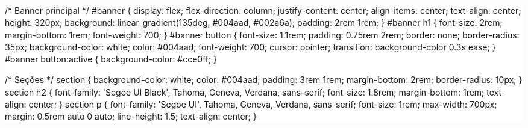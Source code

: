   /* Banner principal */
  #banner {
    display: flex;
    flex-direction: column;
    justify-content: center;
    align-items: center;
    text-align: center;
    height: 320px;
    background: linear-gradient(135deg, #004aad, #002a6a);
    padding: 2rem 1rem;
  }
  #banner h1 {
    font-size: 2rem;
    margin-bottom: 1rem;
    font-weight: 700;
  }
  #banner button {
    font-size: 1.1rem;
    padding: 0.75rem 2rem;
    border: none;
    border-radius: 35px;
    background-color: white;
    color: #004aad;
    font-weight: 700;
    cursor: pointer;
    transition: background-color 0.3s ease;
  }
  #banner button:active {
    background-color: #cce0ff;
  }

  /* Seções */
  section {
    background-color: white;
    color: #004aad;
    padding: 3rem 1rem;
    margin-bottom: 2rem;
    border-radius: 10px;
  }
  section h2 {
    font-family: 'Segoe UI Black', Tahoma, Geneva, Verdana, sans-serif;
    font-size: 1.8rem;
    margin-bottom: 1rem;
    text-align: center;
  }
  section p {
    font-family: 'Segoe UI', Tahoma, Geneva, Verdana, sans-serif;
    font-size: 1rem;
    max-width: 700px;
    margin: 0.5rem auto 0 auto;
    line-height: 1.5;
    text-align: center;
  }
